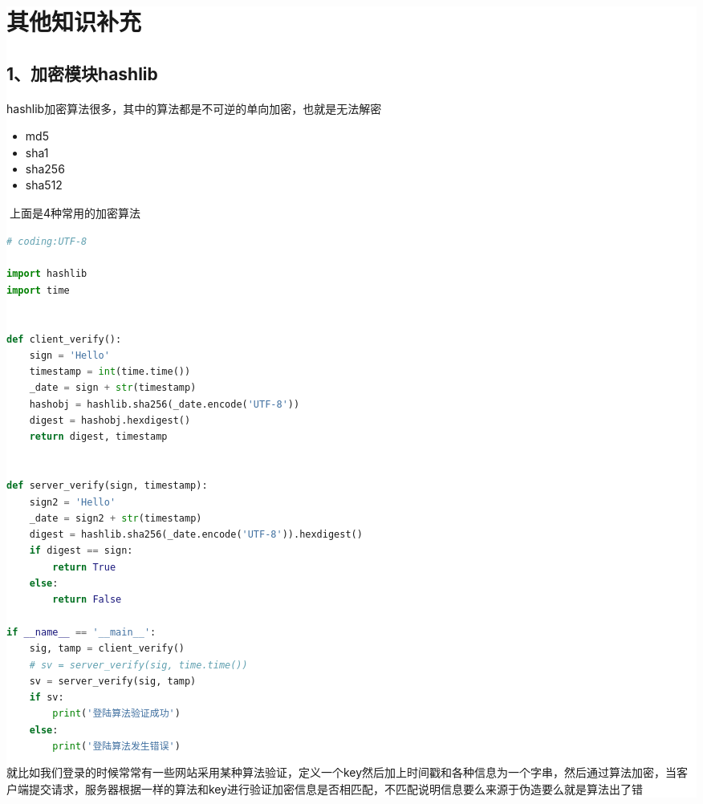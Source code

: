 # 其他知识补充

## 1、加密模块hashlib

​	hashlib加密算法很多，其中的算法都是不可逆的单向加密，也就是无法解密

- md5
- sha1
- sha256
- sha512

​	上面是4种常用的加密算法

```python
# coding:UTF-8

import hashlib
import time


def client_verify():
    sign = 'Hello'
    timestamp = int(time.time())
    _date = sign + str(timestamp)
    hashobj = hashlib.sha256(_date.encode('UTF-8'))
    digest = hashobj.hexdigest()
    return digest, timestamp


def server_verify(sign, timestamp):
    sign2 = 'Hello'
    _date = sign2 + str(timestamp)
    digest = hashlib.sha256(_date.encode('UTF-8')).hexdigest()
    if digest == sign:
        return True
    else:
        return False

if __name__ == '__main__':
    sig, tamp = client_verify()
    # sv = server_verify(sig, time.time())
    sv = server_verify(sig, tamp)
    if sv:
        print('登陆算法验证成功')
    else:
        print('登陆算法发生错误')

```

​	就比如我们登录的时候常常有一些网站采用某种算法验证，定义一个key然后加上时间戳和各种信息为一个字串，然后通过算法加密，当客户端提交请求，服务器根据一样的算法和key进行验证加密信息是否相匹配，不匹配说明信息要么来源于伪造要么就是算法出了错
